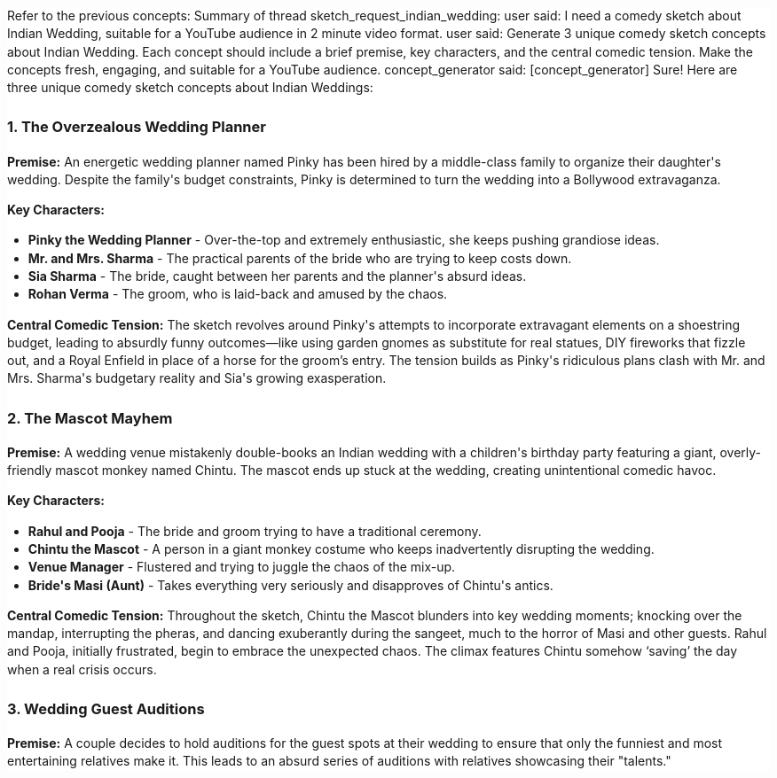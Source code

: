Refer to the previous concepts: Summary of thread sketch_request_indian_wedding:
user said: I need a comedy sketch about Indian Wedding, suitable for a YouTube audience in 2 minute video format.
user said: Generate 3 unique comedy sketch concepts about Indian Wedding. 
    Each concept should include a brief premise, key characters, and the central comedic tension. 
    Make the concepts fresh, engaging, and suitable for a YouTube audience.
concept_generator said: [concept_generator] Sure! Here are three unique comedy sketch concepts about Indian Weddings:

### 1. **The Overzealous Wedding Planner**

**Premise:**
An energetic wedding planner named Pinky has been hired by a middle-class family to organize their daughter's wedding. Despite the family's budget constraints, Pinky is determined to turn the wedding into a Bollywood extravaganza.

**Key Characters:**
- **Pinky the Wedding Planner** - Over-the-top and extremely enthusiastic, she keeps pushing grandiose ideas.
- **Mr. and Mrs. Sharma** - The practical parents of the bride who are trying to keep costs down.
- **Sia Sharma** - The bride, caught between her parents and the planner's absurd ideas.
- **Rohan Verma** - The groom, who is laid-back and amused by the chaos.

**Central Comedic Tension:**
The sketch revolves around Pinky's attempts to incorporate extravagant elements on a shoestring budget, leading to absurdly funny outcomes—like using garden gnomes as substitute for real statues, DIY fireworks that fizzle out, and a Royal Enfield in place of a horse for the groom’s entry. The tension builds as Pinky's ridiculous plans clash with Mr. and Mrs. Sharma's budgetary reality and Sia's growing exasperation.

### 2. **The Mascot Mayhem**

**Premise:**
A wedding venue mistakenly double-books an Indian wedding with a children's birthday party featuring a giant, overly-friendly mascot monkey named Chintu. The mascot ends up stuck at the wedding, creating unintentional comedic havoc.

**Key Characters:**
- **Rahul and Pooja** - The bride and groom trying to have a traditional ceremony.
- **Chintu the Mascot** - A person in a giant monkey costume who keeps inadvertently disrupting the wedding.
- **Venue Manager** - Flustered and trying to juggle the chaos of the mix-up.
- **Bride's Masi (Aunt)** - Takes everything very seriously and disapproves of Chintu's antics.

**Central Comedic Tension:**
Throughout the sketch, Chintu the Mascot blunders into key wedding moments; knocking over the mandap, interrupting the pheras, and dancing exuberantly during the sangeet, much to the horror of Masi and other guests. Rahul and Pooja, initially frustrated, begin to embrace the unexpected chaos. The climax features Chintu somehow ‘saving’ the day when a real crisis occurs.

### 3. **Wedding Guest Auditions**

**Premise:**
A couple decides to hold auditions for the guest spots at their wedding to ensure that only the funniest and most entertaining relatives make it. This leads to an absurd series of auditions with relatives showcasing their "talents."
